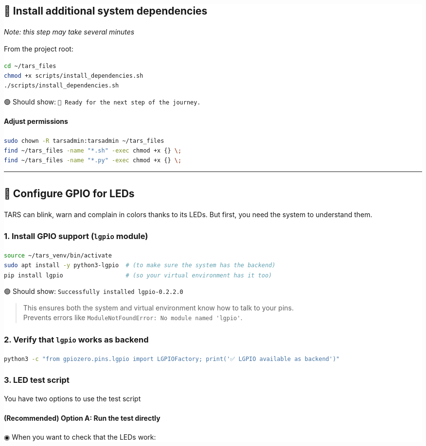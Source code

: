 
## 🔧 Install additional system dependencies
_Note: this step may take several minutes_

From the project root:

```bash
cd ~/tars_files
chmod +x scripts/install_dependencies.sh
./scripts/install_dependencies.sh
```

🟢 Should show: `🚀 Ready for the next step of the journey.`

#### Adjust permissions

```bash
sudo chown -R tarsadmin:tarsadmin ~/tars_files
find ~/tars_files -name "*.sh" -exec chmod +x {} \;
find ~/tars_files -name "*.py" -exec chmod +x {} \;
```

---

## 🔆 Configure GPIO for LEDs

TARS can blink, warn and complain in colors thanks to its LEDs. But first, you need the system to understand them.

### 1. Install GPIO support (`lgpio` module)

```bash
source ~/tars_venv/bin/activate
sudo apt install -y python3-lgpio  # (to make sure the system has the backend)
pip install lgpio                  # (so your virtual environment has it too)
```

🟢 Should show: `Successfully installed lgpio-0.2.2.0`

> This ensures both the system and virtual environment know how to talk to your pins.  
> Prevents errors like `ModuleNotFoundError: No module named 'lgpio'`.

### 2. Verify that `lgpio` works as backend

```bash
python3 -c "from gpiozero.pins.lgpio import LGPIOFactory; print('✅ LGPIO available as backend')"
```

### 3. LED test script

You have two options to use the test script

#### (Recommended) Option A: Run the test directly

◉ When you want to check that the LEDs work:

